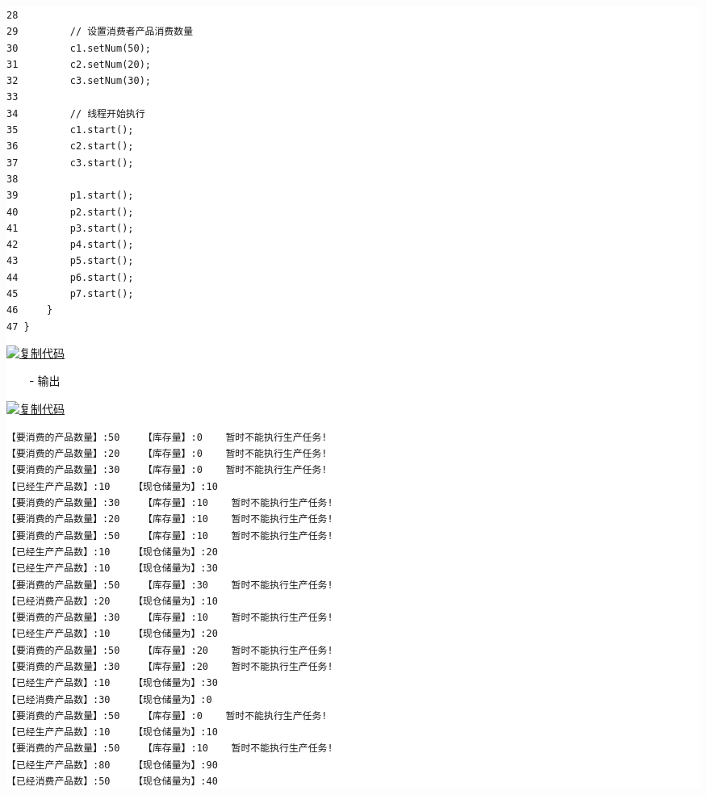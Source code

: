 ```
28 
29         // 设置消费者产品消费数量
30         c1.setNum(50);
31         c2.setNum(20);
32         c3.setNum(30);
33 
34         // 线程开始执行
35         c1.start();
36         c2.start();
37         c3.start();
38 
39         p1.start();
40         p2.start();
41         p3.start();
42         p4.start();
43         p5.start();
44         p6.start();
45         p7.start();
46     }
47 }
```

[![复制代码](https://common.cnblogs.com/images/copycode.gif)](javascript:void(0);)

　　- 输出

[![复制代码](https://common.cnblogs.com/images/copycode.gif)](javascript:void(0);)

```
【要消费的产品数量】:50    【库存量】:0    暂时不能执行生产任务!
【要消费的产品数量】:20    【库存量】:0    暂时不能执行生产任务!
【要消费的产品数量】:30    【库存量】:0    暂时不能执行生产任务!
【已经生产产品数】:10    【现仓储量为】:10
【要消费的产品数量】:30    【库存量】:10    暂时不能执行生产任务!
【要消费的产品数量】:20    【库存量】:10    暂时不能执行生产任务!
【要消费的产品数量】:50    【库存量】:10    暂时不能执行生产任务!
【已经生产产品数】:10    【现仓储量为】:20
【已经生产产品数】:10    【现仓储量为】:30
【要消费的产品数量】:50    【库存量】:30    暂时不能执行生产任务!
【已经消费产品数】:20    【现仓储量为】:10
【要消费的产品数量】:30    【库存量】:10    暂时不能执行生产任务!
【已经生产产品数】:10    【现仓储量为】:20
【要消费的产品数量】:50    【库存量】:20    暂时不能执行生产任务!
【要消费的产品数量】:30    【库存量】:20    暂时不能执行生产任务!
【已经生产产品数】:10    【现仓储量为】:30
【已经消费产品数】:30    【现仓储量为】:0
【要消费的产品数量】:50    【库存量】:0    暂时不能执行生产任务!
【已经生产产品数】:10    【现仓储量为】:10
【要消费的产品数量】:50    【库存量】:10    暂时不能执行生产任务!
【已经生产产品数】:80    【现仓储量为】:90
【已经消费产品数】:50    【现仓储量为】:40
```

